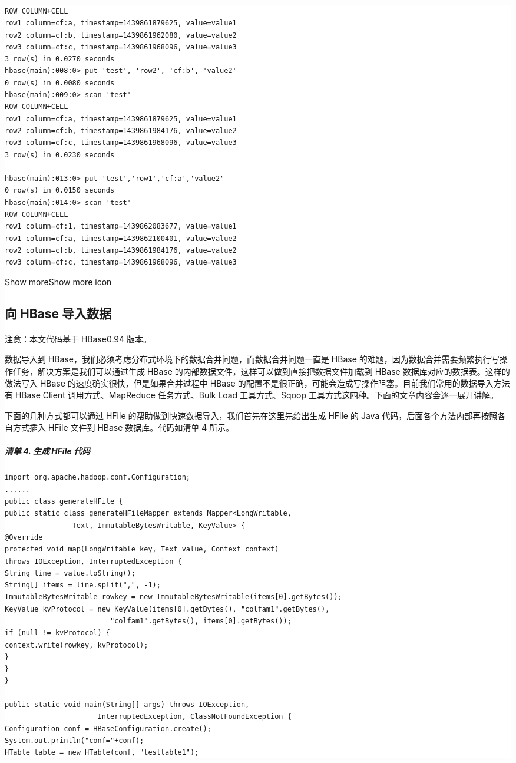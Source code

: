 ```
ROW COLUMN+CELL
row1 column=cf:a, timestamp=1439861879625, value=value1
row2 column=cf:b, timestamp=1439861962080, value=value2
row3 column=cf:c, timestamp=1439861968096, value=value3
3 row(s) in 0.0270 seconds
hbase(main):008:0> put 'test', 'row2', 'cf:b', 'value2'
0 row(s) in 0.0080 seconds
hbase(main):009:0> scan 'test'
ROW COLUMN+CELL
row1 column=cf:a, timestamp=1439861879625, value=value1
row2 column=cf:b, timestamp=1439861984176, value=value2
row3 column=cf:c, timestamp=1439861968096, value=value3
3 row(s) in 0.0230 seconds

hbase(main):013:0> put 'test','row1','cf:a','value2'
0 row(s) in 0.0150 seconds
hbase(main):014:0> scan 'test'
ROW COLUMN+CELL
row1 column=cf:1, timestamp=1439862083677, value=value1
row1 column=cf:a, timestamp=1439862100401, value=value2
row2 column=cf:b, timestamp=1439861984176, value=value2
row3 column=cf:c, timestamp=1439861968096, value=value3

```

Show moreShow more icon

## 向 HBase 导入数据

注意：本文代码基于 HBase0.94 版本。

数据导入到 HBase，我们必须考虑分布式环境下的数据合并问题，而数据合并问题一直是 HBase 的难题，因为数据合并需要频繁执行写操作任务，解决方案是我们可以通过生成 HBase 的内部数据文件，这样可以做到直接把数据文件加载到 HBase 数据库对应的数据表。这样的做法写入 HBase 的速度确实很快，但是如果合并过程中 HBase 的配置不是很正确，可能会造成写操作阻塞。目前我们常用的数据导入方法有 HBase Client 调用方式、MapReduce 任务方式、Bulk Load 工具方式、Sqoop 工具方式这四种。下面的文章内容会逐一展开讲解。

下面的几种方式都可以通过 HFile 的帮助做到快速数据导入，我们首先在这里先给出生成 HFile 的 Java 代码，后面各个方法内部再按照各自方式插入 HFile 文件到 HBase 数据库。代码如清单 4 所示。

##### 清单 4\. 生成 HFile 代码

```
import org.apache.hadoop.conf.Configuration;
......
public class generateHFile {
public static class generateHFileMapper extends Mapper<LongWritable,
                Text, ImmutableBytesWritable, KeyValue> {
@Override
protected void map(LongWritable key, Text value, Context context)
throws IOException, InterruptedException {
String line = value.toString();
String[] items = line.split(",", -1);
ImmutableBytesWritable rowkey = new ImmutableBytesWritable(items[0].getBytes());
KeyValue kvProtocol = new KeyValue(items[0].getBytes(), "colfam1".getBytes(),
                         "colfam1".getBytes(), items[0].getBytes());
if (null != kvProtocol) {
context.write(rowkey, kvProtocol);
}
}
}

public static void main(String[] args) throws IOException,
                      InterruptedException, ClassNotFoundException {
Configuration conf = HBaseConfiguration.create();
System.out.println("conf="+conf);
HTable table = new HTable(conf, "testtable1");
```